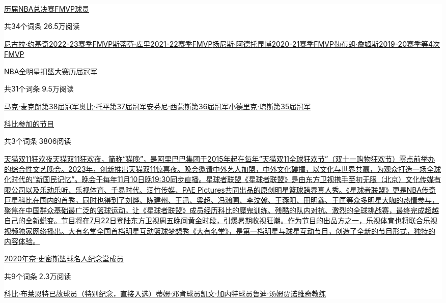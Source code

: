 [历届NBA总决赛FMVP球员](https://baike.baidu.com/starmap/view?nodeId=fb156e6728c3486144fc2c07&lemmaTitle=科比·布莱恩特&lemmaId=318773&starMapFrom=lemma_starMap&fromModule=lemma_starMap)

共34个词条 26.5万阅读

[尼古拉·约基奇2022-23赛季FMVP](https://baike.baidu.com/item/尼古拉·约基奇/19340296?lemmaFrom=lemma_starMap&fromModule=lemma_starMap&structureId=fb156e6728c3486144fc2c07&structureClickId=19340296&structureItemId=63ebc0fd71f5601f5c1a3d3a&lemmaIdFrom=318773)[斯蒂芬·库里2021-22赛季FMVP](https://baike.baidu.com/item/斯蒂芬·库里/902812?lemmaFrom=lemma_starMap&fromModule=lemma_starMap&structureId=fb156e6728c3486144fc2c07&structureClickId=902812&structureItemId=632fc520e5e8ece216bfbb63&lemmaIdFrom=318773)[扬尼斯·阿德托昆博2020-21赛季FMVP](https://baike.baidu.com/item/扬尼斯·阿德托昆博/12810648?lemmaFrom=lemma_starMap&fromModule=lemma_starMap&structureId=fb156e6728c3486144fc2c07&structureClickId=12810648&structureItemId=c879ed0e8cf9a0147f3409df&lemmaIdFrom=318773)[勒布朗·詹姆斯2019-20赛季等4次FMVP](https://baike.baidu.com/item/勒布朗·詹姆斯/1989503?lemmaFrom=lemma_starMap&fromModule=lemma_starMap&structureId=fb156e6728c3486144fc2c07&structureClickId=1989503&structureItemId=5822a6d157515d3c135acff8&lemmaIdFrom=318773)

[NBA全明星扣篮大赛历届冠军](https://baike.baidu.com/starmap/view?nodeId=624e65ac54821d8856133442&lemmaTitle=科比·布莱恩特&lemmaId=318773&starMapFrom=lemma_starMap&fromModule=lemma_starMap)

共31个词条 9.5万阅读

[马克·麦克朗第38届冠军](https://baike.baidu.com/item/马克·麦克朗/58046928?lemmaFrom=lemma_starMap&fromModule=lemma_starMap&structureId=624e65ac54821d8856133442&structureClickId=58046928&structureItemId=90920d347b0cc2dbf053179a&lemmaIdFrom=318773)[奥比·托平第37届冠军](https://baike.baidu.com/item/奥比·托平/54721909?lemmaFrom=lemma_starMap&fromModule=lemma_starMap&structureId=624e65ac54821d8856133442&structureClickId=54721909&structureItemId=fbc778d570814a1b77e1a525&lemmaIdFrom=318773)[安芬尼·西蒙斯第36届冠军](https://baike.baidu.com/item/安芬尼·西蒙斯/22464208?lemmaFrom=lemma_starMap&fromModule=lemma_starMap&structureId=624e65ac54821d8856133442&structureClickId=22464208&structureItemId=2767bec0b3c92dad7067366d&lemmaIdFrom=318773)[小德里克·琼斯第35届冠军](https://baike.baidu.com/item/小德里克·琼斯/20283656?lemmaFrom=lemma_starMap&fromModule=lemma_starMap&structureId=624e65ac54821d8856133442&structureClickId=20283656&structureItemId=51917f414cc7cf5570672fa7&lemmaIdFrom=318773)

[科比参加的节目](https://baike.baidu.com/starmap/view?nodeId=65ce85315c7424d32e3eeb43&lemmaTitle=科比·布莱恩特&lemmaId=318773&starMapFrom=lemma_starMap&fromModule=lemma_starMap)

共3个词条 3806阅读

[天猫双11狂欢夜天猫双11狂欢夜，简称“猫晚”，是阿里巴巴集团于2015年起在每年“天猫双11全球狂欢节”（双十一购物狂欢节）零点前举办的综合性文艺晚会。2023年，创新推出天猫双11惊喜夜。晚会邀请中外艺人加盟，中外文化碰撞，以文化与世界共赢，为观众打造一场全球化时代的“新国民记忆”。晚会于每年11月10日晚19:30同步直播。](https://baike.baidu.com/item/天猫双11狂欢夜/22921148?lemmaFrom=lemma_starMap&fromModule=lemma_starMap&structureId=65ce85315c7424d32e3eeb43&structureClickId=22921148&structureItemId=a079f3defca3b621d6a44b66&lemmaIdFrom=318773)[星球者联盟《星球者联盟》是由东方卫视携手至初无限（北京）文化传媒有限公司以及乐动乐听、乐视体育、千易时代、润竹传媒、PAE Pictures共同出品的原创明星篮球跨界真人秀。《星球者联盟》更是NBA传奇巨星科比在国内的首秀，同时也得到了刘烨、陈建州、王迅、梁超、冯瀚圃、李汶翰、王燕阳、田明鑫、王匡等众多明星大咖的热情参与，聚焦在中国群众基础最广泛的篮球运动，让《星球者联盟》成员经历科比的魔鬼训练、残酷的队内对抗、激烈的全球挑战赛，最终完成超越自己的全新蜕变。节目将在7月22日登陆东方卫视周五晚间黄金时段，引爆暑期收视狂潮。作为节目的出品方之一，乐视体育也将联合乐视视频独家网络播出。](https://baike.baidu.com/item/星球者联盟/18147787?lemmaFrom=lemma_starMap&fromModule=lemma_starMap&structureId=65ce85315c7424d32e3eeb43&structureClickId=18147787&structureItemId=7e0fcb27b88dfaf5468d8d4f&lemmaIdFrom=318773)[大有名堂全国首档明星互动篮球梦想秀《大有名堂》，是第一档明星与球星互动节目，创造了全新的节目形式，独特的内容体验。](https://baike.baidu.com/item/大有名堂/18091120?lemmaFrom=lemma_starMap&fromModule=lemma_starMap&structureId=65ce85315c7424d32e3eeb43&structureClickId=18091120&structureItemId=6985b0e607b5e5b8c541d02a&lemmaIdFrom=318773)

[2020年奈·史密斯篮球名人纪念堂成员](https://baike.baidu.com/starmap/view?nodeId=7a442b40933808c8e1b3fb5f&lemmaTitle=科比·布莱恩特&lemmaId=318773&starMapFrom=lemma_starMap&fromModule=lemma_starMap)

共9个词条 2.3万阅读

[科比·布莱恩特已故球员（特别纪念，直接入选）](https://baike.baidu.com/item/科比·布莱恩特/318773?lemmaFrom=lemma_starMap&fromModule=lemma_starMap&structureId=7a442b40933808c8e1b3fb5f&structureClickId=318773&structureItemId=fbf08c2dfeac3b1251d02b7a&lemmaIdFrom=318773)[蒂姆·邓肯球员](https://baike.baidu.com/item/蒂姆·邓肯/681384?lemmaFrom=lemma_starMap&fromModule=lemma_starMap&structureId=7a442b40933808c8e1b3fb5f&structureClickId=681384&structureItemId=a212f2873c6fd07e1211a2c2&lemmaIdFrom=318773)[凯文·加内特球员](https://baike.baidu.com/item/凯文·加内特/997176?lemmaFrom=lemma_starMap&fromModule=lemma_starMap&structureId=7a442b40933808c8e1b3fb5f&structureClickId=997176&structureItemId=aaf4a9d8c8640f7f8386151c&lemmaIdFrom=318773)[鲁迪·汤姆贾诺维奇教练](https://baike.baidu.com/item/鲁迪·汤姆贾诺维奇/9995305?lemmaFrom=lemma_starMap&fromModule=lemma_starMap&structureId=7a442b40933808c8e1b3fb5f&structureClickId=9995305&structureItemId=ab7fe12683fea2ec100293a1&lemmaIdFrom=318773)
